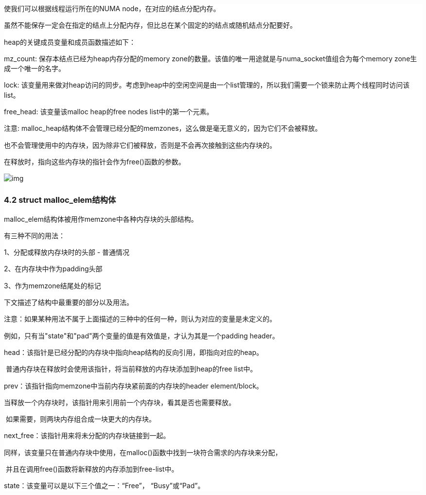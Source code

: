使我们可以根据线程运行所在的NUMA node，在对应的结点分配内存。

虽然不能保存一定会在指定的结点上分配内存，但比总在某个固定的的结点或随机结点分配要好。

heap的关键成员变量和成员函数描述如下：

mz_count: 保存本结点已经为heap内存分配的memory zone的数量。该值的唯一用途就是与numa_socket值组合为每个memory zone生成一个唯一的名字。

lock: 该变量用来做对heap访问的同步。考虑到heap中的空闲空间是由一个list管理的，所以我们需要一个锁来防止两个线程同时访问该list。

free_head: 该变量该malloc heap的free nodes list中的第一个元素。

 

注意: malloc_heap结构体不会管理已经分配的memzones，这么做是毫无意义的，因为它们不会被释放。

也不会管理使用中的内存块，因为除非它们被释放，否则是不会再次接触到这些内存块的。

在释放时，指向这些内存块的指针会作为free()函数的参数。

![img](https://sysight.com/?qa=blob&qa_blobid=583232675911585503)

### **4.2 struct malloc_elem结构体**

malloc_elem结构体被用作memzone中各种内存块的头部结构。

有三种不同的用法：

1、分配或释放内存块时的头部 - 普通情况

2、在内存块中作为padding头部

3、作为memzone结尾处的标记

下文描述了结构中最重要的部分以及用法。

 

注意：如果某种用法不属于上面描述的三种中的任何一种，则认为对应的变量是未定义的。

例如，只有当"state"和"pad"两个变量的值是有效值是，才认为其是一个padding header。

 

head：该指针是已经分配的内存块中指向heap结构的反向引用，即指向对应的heap。

​    普通内存块在释放时会使用该指针，将当前释放的内存块添加到heap的free list中。

 

prev：该指针指向memzone中当前内存块紧前面的内存块的header element/block。

​    当释放一个内存块时，该指针用来引用前一个内存块，看其是否也需要释放。

​    如果需要，则两块内存组合成一块更大的内存块。

 

next_free：该指针用来将未分配的内存块链接到一起。

​    同样，该变量只在普通内存块中使用，在malloc()函数中找到一块符合需求的内存块来分配，

​    并且在调用free()函数将新释放的内存添加到free-list中。

 

state：该变量可以是以下三个值之一：“Free”， “Busy”或“Pad”。
